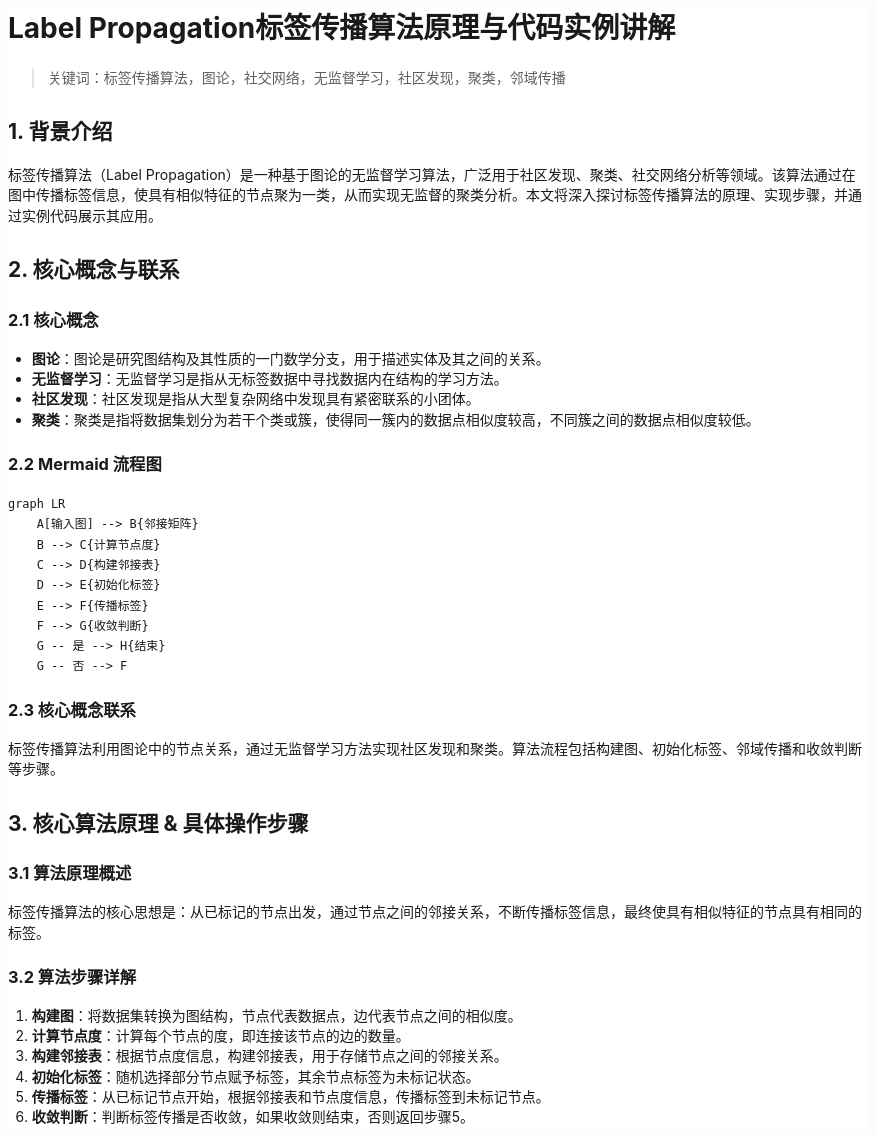 
# Label Propagation标签传播算法原理与代码实例讲解

> 关键词：标签传播算法，图论，社交网络，无监督学习，社区发现，聚类，邻域传播

## 1. 背景介绍

标签传播算法（Label Propagation）是一种基于图论的无监督学习算法，广泛用于社区发现、聚类、社交网络分析等领域。该算法通过在图中传播标签信息，使具有相似特征的节点聚为一类，从而实现无监督的聚类分析。本文将深入探讨标签传播算法的原理、实现步骤，并通过实例代码展示其应用。

## 2. 核心概念与联系

### 2.1 核心概念

- **图论**：图论是研究图结构及其性质的一门数学分支，用于描述实体及其之间的关系。
- **无监督学习**：无监督学习是指从无标签数据中寻找数据内在结构的学习方法。
- **社区发现**：社区发现是指从大型复杂网络中发现具有紧密联系的小团体。
- **聚类**：聚类是指将数据集划分为若干个类或簇，使得同一簇内的数据点相似度较高，不同簇之间的数据点相似度较低。

### 2.2 Mermaid 流程图

```mermaid
graph LR
    A[输入图] --> B{邻接矩阵}
    B --> C{计算节点度}
    C --> D{构建邻接表}
    D --> E{初始化标签}
    E --> F{传播标签}
    F --> G{收敛判断}
    G -- 是 --> H{结束}
    G -- 否 --> F
```

### 2.3 核心概念联系

标签传播算法利用图论中的节点关系，通过无监督学习方法实现社区发现和聚类。算法流程包括构建图、初始化标签、邻域传播和收敛判断等步骤。

## 3. 核心算法原理 & 具体操作步骤

### 3.1 算法原理概述

标签传播算法的核心思想是：从已标记的节点出发，通过节点之间的邻接关系，不断传播标签信息，最终使具有相似特征的节点具有相同的标签。

### 3.2 算法步骤详解

1. **构建图**：将数据集转换为图结构，节点代表数据点，边代表节点之间的相似度。
2. **计算节点度**：计算每个节点的度，即连接该节点的边的数量。
3. **构建邻接表**：根据节点度信息，构建邻接表，用于存储节点之间的邻接关系。
4. **初始化标签**：随机选择部分节点赋予标签，其余节点标签为未标记状态。
5. **传播标签**：从已标记节点开始，根据邻接表和节点度信息，传播标签到未标记节点。
6. **收敛判断**：判断标签传播是否收敛，如果收敛则结束，否则返回步骤5。
